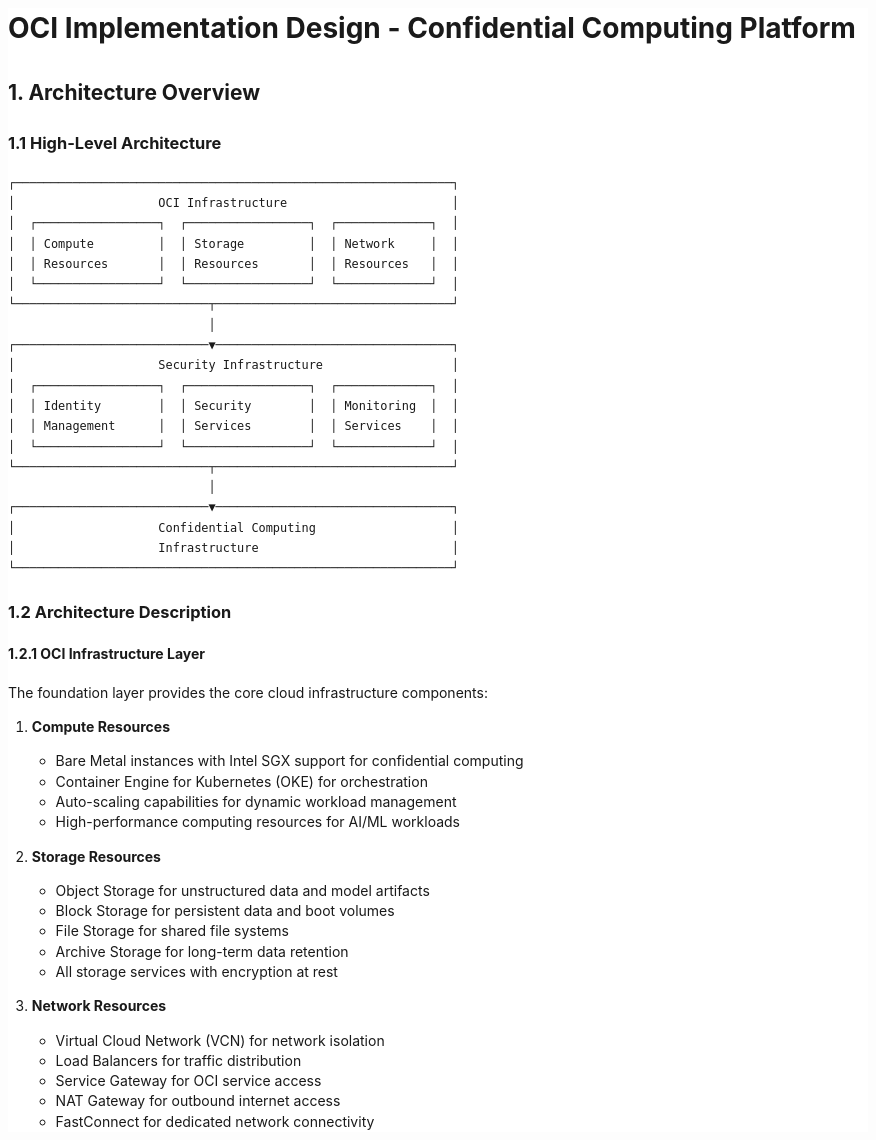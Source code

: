 # OCI Implementation Design - Confidential Computing Platform

## 1. Architecture Overview

### 1.1 High-Level Architecture
```
┌─────────────────────────────────────────────────────────────┐
│                    OCI Infrastructure                       │
│  ┌─────────────────┐  ┌─────────────────┐  ┌─────────────┐  │
│  │ Compute         │  │ Storage         │  │ Network     │  │
│  │ Resources       │  │ Resources       │  │ Resources   │  │
│  └─────────────────┘  └─────────────────┘  └─────────────┘  │
└───────────────────────────┬─────────────────────────────────┘
                            │
┌───────────────────────────▼─────────────────────────────────┐
│                    Security Infrastructure                  │
│  ┌─────────────────┐  ┌─────────────────┐  ┌─────────────┐  │
│  │ Identity        │  │ Security        │  │ Monitoring  │  │
│  │ Management      │  │ Services        │  │ Services    │  │
│  └─────────────────┘  └─────────────────┘  └─────────────┘  │
└───────────────────────────┬─────────────────────────────────┘
                            │
┌───────────────────────────▼─────────────────────────────────┐
│                    Confidential Computing                   │
│                    Infrastructure                           │
└─────────────────────────────────────────────────────────────┘
```

### 1.2 Architecture Description

#### 1.2.1 OCI Infrastructure Layer
The foundation layer provides the core cloud infrastructure components:

1. **Compute Resources**
   - Bare Metal instances with Intel SGX support for confidential computing
   - Container Engine for Kubernetes (OKE) for orchestration
   - Auto-scaling capabilities for dynamic workload management
   - High-performance computing resources for AI/ML workloads

2. **Storage Resources**
   - Object Storage for unstructured data and model artifacts
   - Block Storage for persistent data and boot volumes
   - File Storage for shared file systems
   - Archive Storage for long-term data retention
   - All storage services with encryption at rest

3. **Network Resources**
   - Virtual Cloud Network (VCN) for network isolation
   - Load Balancers for traffic distribution
   - Service Gateway for OCI service access
   - NAT Gateway for outbound internet access
   - FastConnect for dedicated network connectivity
